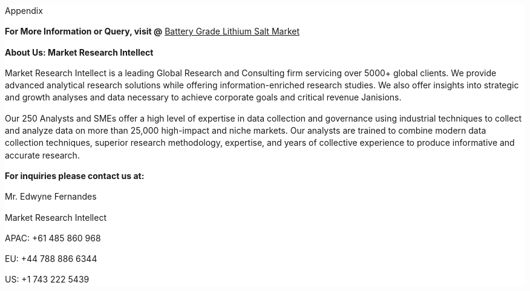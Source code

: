 Appendix</span></em></p><p><span class="font-[700]"><strong>For More Information or Query, visit&nbsp;@</strong>&nbsp;</span><span class="font-[700]"><a href="https://www.marketresearchintellect.com/product/battery-grade-lithium-salt-market/?utm_source=Linkedin&utm_medium=838" target="_blank" data-tracking-control-name="article-ssr-frontend-pulse_little-text-block" data-tracking-will-navigate="" data-test-link="">Battery Grade Lithium Salt Market</a></span></p><p><strong><span class="font-[700]">About Us: Market Research Intellect</span></strong></p><p><span class="">Market Research Intellect is a leading Global Research and Consulting firm servicing over 5000+ global clients. We provide advanced analytical research solutions while offering information-enriched research studies.&nbsp;</span>We also offer insights into strategic and growth analyses and data necessary to achieve corporate goals and critical revenue Janisions.</p><p><span class="">Our 250 Analysts and SMEs offer a high level of expertise in data collection and governance using industrial techniques to collect and analyze data on more than 25,000 high-impact and niche markets. Our analysts are trained to combine modern data collection techniques, superior research methodology, expertise, and years of collective experience to produce informative and accurate research.</span></p><p><strong>For inquiries please contact us at:</strong></p><p>Mr. Edwyne Fernandes</p><p>Market Research Intellect</p><p>APAC: +61 485 860 968</p><p>EU: +44 788 886 6344</p><p>US: +1 743 222 5439</p>
